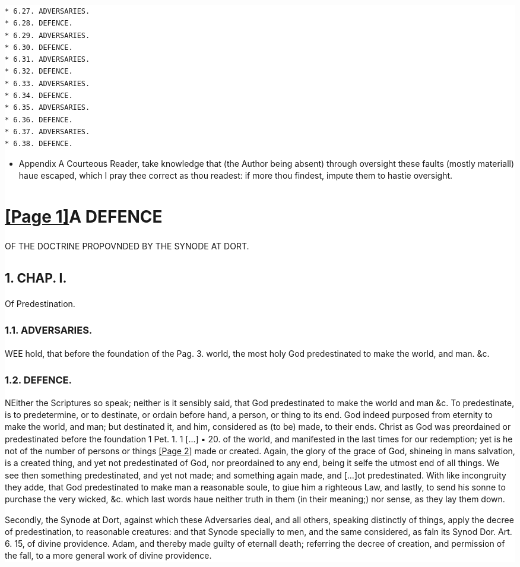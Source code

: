     * 6.27. ADVERSARIES.
    * 6.28. DEFENCE.
    * 6.29. ADVERSARIES.
    * 6.30. DEFENCE.
    * 6.31. ADVERSARIES.
    * 6.32. DEFENCE.
    * 6.33. ADVERSARIES.
    * 6.34. DEFENCE.
    * 6.35. ADVERSARIES.
    * 6.36. DEFENCE.
    * 6.37. ADVERSARIES.
    * 6.38. DEFENCE.
  * Appendix A Courteous Reader, take knowledge that (the Author being absent) through oversight these faults (mostly materiall) haue escaped, which I pray thee correct as thou readest: if more thou findest, impute them to hastie oversight.

# [[Page 1]](http://eebo.chadwyck.com/downloadtiff?vid=14749&page=3)A DEFENCE
OF THE DOCTRINE PROPOVNDED BY THE SY­NODE AT DORT.

## 1\. CHAP. I.

Of Predestination.

### 1.1. ADVERSARIES.

WEE hold, that before the foundation of the Pag. 3. world, the most holy God
predestinated to make the world, and man. &c.

### 1.2. DEFENCE.

NEither the Scriptures so speak; neither is it sensibly said, that God
predestinated to make the world and man &c. To predestinate, is to
predetermine, or to destinate, or ordain before hand, a person, or thing to
its end. God indeed pur­posed from eternity to make the world, and man; but
desti­nated it, and him, considered as (to be) made, to their ends. Christ as
God was preordained or predestinated before the foun­dation 1 Pet. 1. 1 [...]
▪ 20. of the world, and manifested in the last times for our redemption; yet
is he not of the number of persons or things [[Page
2]](http://eebo.chadwyck.com/downloadtiff?vid=14749&page=4) made or created.
Again, the glory of the grace of God, shine­ing in mans salvation, is a
created thing, and yet not predesti­nated of God, nor preordained to any end,
being it selfe the utmost end of all things. We see then something
predesti­nated, and yet not made; and something again made, and  [...]ot
predestinated. With like incongruity they adde, that God predestinated to make
man a reasonable soule, to giue him a righte­ous Law, and lastly, to send his
sonne to purchase the very wicked, &c. which last words haue neither truth in
them (in their meaning;) nor sense, as they lay them down.

Secondly, the Synode at Dort, against which these Adversa­ries deal, and all
others, speaking distinctly of things, apply the decree of predestination, to
reasonable creatures: and that Synode specially to men, and the same
considered, as faln its Synod Dor. Art. 6. 15, of divine providence. Adam, and
thereby made guilty of eternall death; referring the decree of creation, and
permission of the fall, to a more general work of divine providence.
